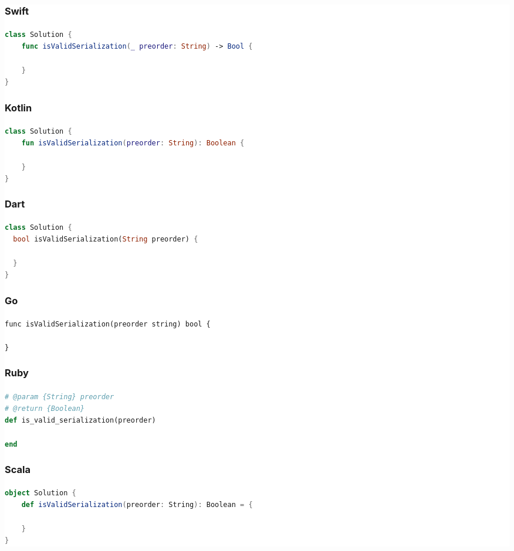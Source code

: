 ### Swift

```swift
class Solution {
    func isValidSerialization(_ preorder: String) -> Bool {
        
    }
}
```

### Kotlin

```kotlin
class Solution {
    fun isValidSerialization(preorder: String): Boolean {
        
    }
}
```

### Dart

```dart
class Solution {
  bool isValidSerialization(String preorder) {
    
  }
}
```

### Go

```golang
func isValidSerialization(preorder string) bool {
    
}
```

### Ruby

```ruby
# @param {String} preorder
# @return {Boolean}
def is_valid_serialization(preorder)
    
end
```

### Scala

```scala
object Solution {
    def isValidSerialization(preorder: String): Boolean = {
        
    }
}
```
